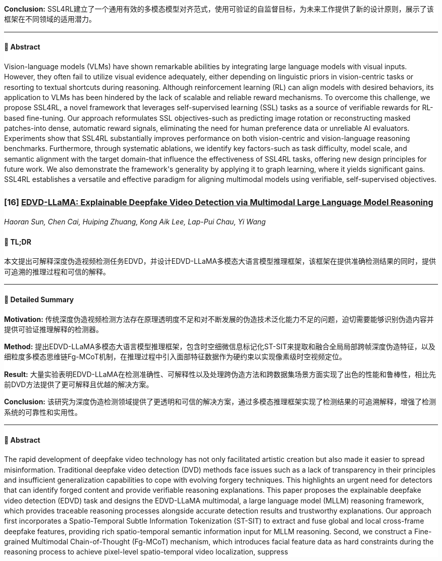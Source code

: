 **Conclusion:** SSL4RL建立了一个通用有效的多模态模型对齐范式，使用可验证的自监督目标，为未来工作提供了新的设计原则，展示了该框架在不同领域的适用潜力。

---

#### 📄 Abstract
Vision-language models (VLMs) have shown remarkable abilities by integrating
large language models with visual inputs. However, they often fail to utilize
visual evidence adequately, either depending on linguistic priors in
vision-centric tasks or resorting to textual shortcuts during reasoning.
Although reinforcement learning (RL) can align models with desired behaviors,
its application to VLMs has been hindered by the lack of scalable and reliable
reward mechanisms. To overcome this challenge, we propose SSL4RL, a novel
framework that leverages self-supervised learning (SSL) tasks as a source of
verifiable rewards for RL-based fine-tuning. Our approach reformulates SSL
objectives-such as predicting image rotation or reconstructing masked
patches-into dense, automatic reward signals, eliminating the need for human
preference data or unreliable AI evaluators. Experiments show that SSL4RL
substantially improves performance on both vision-centric and vision-language
reasoning benchmarks. Furthermore, through systematic ablations, we identify
key factors-such as task difficulty, model scale, and semantic alignment with
the target domain-that influence the effectiveness of SSL4RL tasks, offering
new design principles for future work. We also demonstrate the framework's
generality by applying it to graph learning, where it yields significant gains.
SSL4RL establishes a versatile and effective paradigm for aligning multimodal
models using verifiable, self-supervised objectives.


### [16] [EDVD-LLaMA: Explainable Deepfake Video Detection via Multimodal Large Language Model Reasoning](https://arxiv.org/abs/2510.16442)
*Haoran Sun, Chen Cai, Huiping Zhuang, Kong Aik Lee, Lap-Pui Chau, Yi Wang*

#### 🧩 TL;DR
本文提出可解释深度伪造视频检测任务EDVD，并设计EDVD-LLaMA多模态大语言模型推理框架，该框架在提供准确检测结果的同时，提供可追溯的推理过程和可信的解释。

---

#### 📘 Detailed Summary
**Motivation:** 传统深度伪造视频检测方法存在原理透明度不足和对不断发展的伪造技术泛化能力不足的问题，迫切需要能够识别伪造内容并提供可验证推理解释的检测器。

**Method:** 提出EDVD-LLaMA多模态大语言模型推理框架，包含时空细微信息标记化ST-SIT来提取和融合全局局部跨帧深度伪造特征，以及细粒度多模态思维链Fg-MCoT机制，在推理过程中引入面部特征数据作为硬约束以实现像素级时空视频定位。

**Result:** 大量实验表明EDVD-LLaMA在检测准确性、可解释性以及处理跨伪造方法和跨数据集场景方面实现了出色的性能和鲁棒性，相比先前DVD方法提供了更可解释且优越的解决方案。

**Conclusion:** 该研究为深度伪造检测领域提供了更透明和可信的解决方案，通过多模态推理框架实现了检测结果的可追溯解释，增强了检测系统的可靠性和实用性。

---

#### 📄 Abstract
The rapid development of deepfake video technology has not only facilitated
artistic creation but also made it easier to spread misinformation. Traditional
deepfake video detection (DVD) methods face issues such as a lack of
transparency in their principles and insufficient generalization capabilities
to cope with evolving forgery techniques. This highlights an urgent need for
detectors that can identify forged content and provide verifiable reasoning
explanations. This paper proposes the explainable deepfake video detection
(EDVD) task and designs the EDVD-LLaMA multimodal, a large language model
(MLLM) reasoning framework, which provides traceable reasoning processes
alongside accurate detection results and trustworthy explanations. Our approach
first incorporates a Spatio-Temporal Subtle Information Tokenization (ST-SIT)
to extract and fuse global and local cross-frame deepfake features, providing
rich spatio-temporal semantic information input for MLLM reasoning. Second, we
construct a Fine-grained Multimodal Chain-of-Thought (Fg-MCoT) mechanism, which
introduces facial feature data as hard constraints during the reasoning process
to achieve pixel-level spatio-temporal video localization, suppress